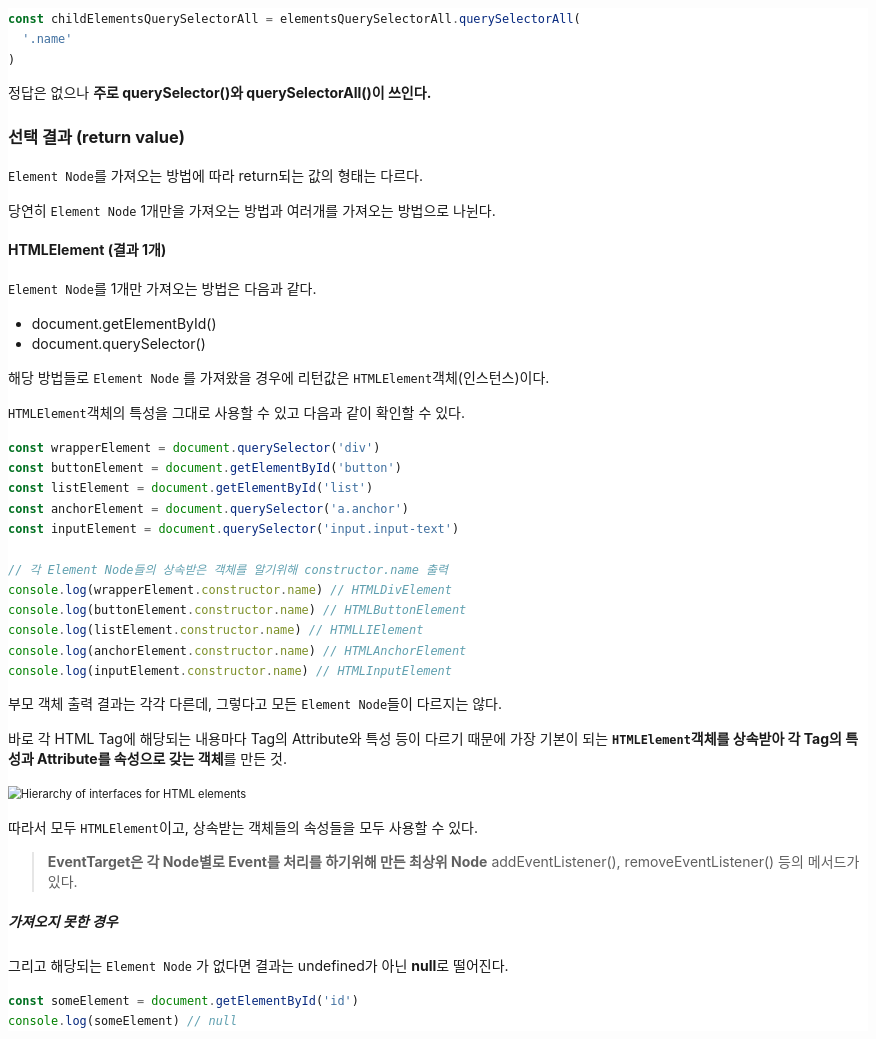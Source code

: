 ```js
const childElementsQuerySelectorAll = elementsQuerySelectorAll.querySelectorAll(
  '.name'
)
```

정답은 없으나 **주로 querySelector()와 querySelectorAll()이 쓰인다.**

### 선택 결과 (return value)

`Element Node`를 가져오는 방법에 따라 return되는 값의 형태는 다르다.

당연히 `Element Node` 1개만을 가져오는 방법과 여러개를 가져오는 방법으로 나뉜다.

#### HTMLElement (결과 1개)

`Element Node`를 1개만 가져오는 방법은 다음과 같다.

- document.getElementById()
- document.querySelector()

해당 방법들로 `Element Node` 를 가져왔을 경우에 리턴값은 `HTMLElement`객체(인스턴스)이다.

`HTMLElement`객체의 특성을 그대로 사용할 수 있고 다음과 같이 확인할 수 있다.

```js
const wrapperElement = document.querySelector('div')
const buttonElement = document.getElementById('button')
const listElement = document.getElementById('list')
const anchorElement = document.querySelector('a.anchor')
const inputElement = document.querySelector('input.input-text')

// 각 Element Node들의 상속받은 객체를 알기위해 constructor.name 출력
console.log(wrapperElement.constructor.name) // HTMLDivElement
console.log(buttonElement.constructor.name) // HTMLButtonElement
console.log(listElement.constructor.name) // HTMLLIElement
console.log(anchorElement.constructor.name) // HTMLAnchorElement
console.log(inputElement.constructor.name) // HTMLInputElement
```

부모 객체 출력 결과는 각각 다른데, 그렇다고 모든 `Element Node`들이 다르지는 않다.

바로 각 HTML Tag에 해당되는 내용마다 Tag의 Attribute와 특성 등이 다르기 때문에 가장 기본이 되는 **`HTMLElement`객체를 상속받아 각 Tag의 특성과 Attribute를 속성으로 갖는 객체**를 만든 것.

<img src="https://mdn.mozillademos.org/files/16596/html-dom-hierarchy.svg" alt="Hierarchy of interfaces for HTML elements" style="zoom:80%;" />

따라서 모두 `HTMLElement`이고,
상속받는 객체들의 속성들을 모두 사용할 수 있다.

> **EventTarget은 각 Node별로 Event를 처리를 하기위해 만든 최상위 Node**
> addEventListener(), removeEventListener() 등의 메서드가 있다.

##### 가져오지 못한 경우

그리고 해당되는 `Element Node` 가 없다면 결과는 undefined가 아닌 **null**로 떨어진다.

```js
const someElement = document.getElementById('id')
console.log(someElement) // null
```
